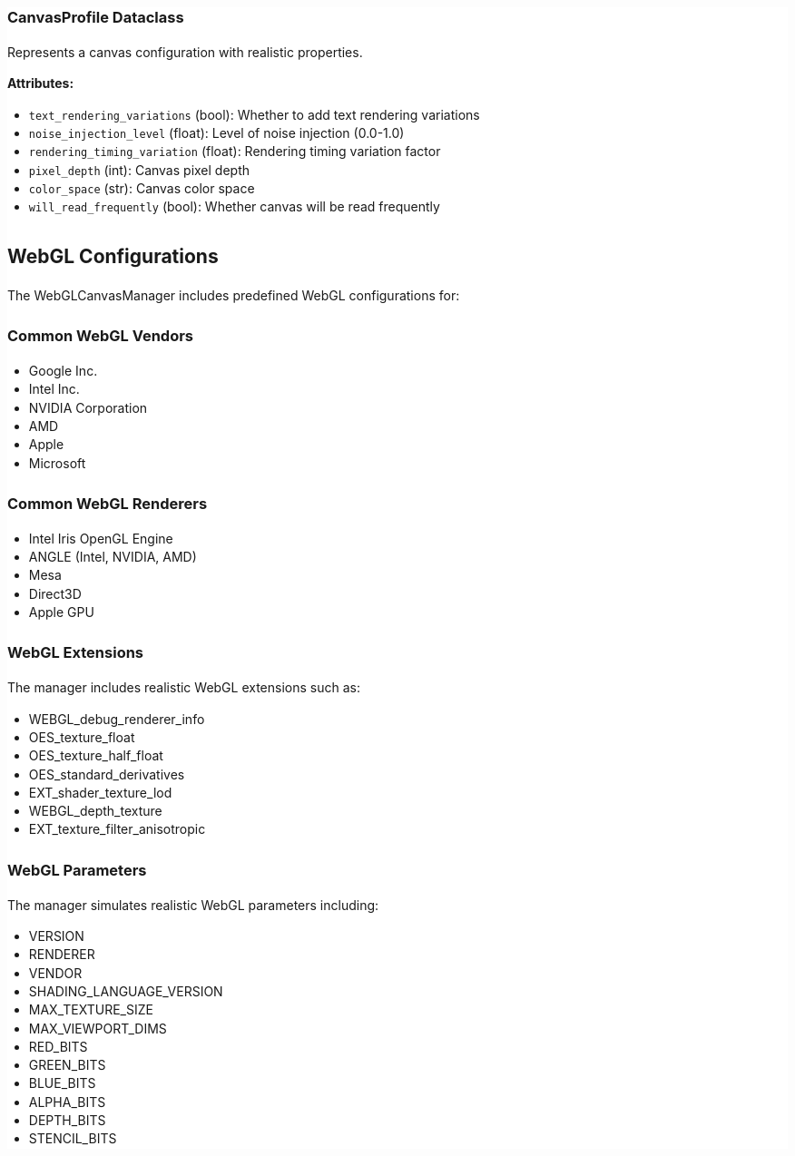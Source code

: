 ### CanvasProfile Dataclass

Represents a canvas configuration with realistic properties.

**Attributes:**
- `text_rendering_variations` (bool): Whether to add text rendering variations
- `noise_injection_level` (float): Level of noise injection (0.0-1.0)
- `rendering_timing_variation` (float): Rendering timing variation factor
- `pixel_depth` (int): Canvas pixel depth
- `color_space` (str): Canvas color space
- `will_read_frequently` (bool): Whether canvas will be read frequently

## WebGL Configurations

The WebGLCanvasManager includes predefined WebGL configurations for:

### Common WebGL Vendors
- Google Inc.
- Intel Inc.
- NVIDIA Corporation
- AMD
- Apple
- Microsoft

### Common WebGL Renderers
- Intel Iris OpenGL Engine
- ANGLE (Intel, NVIDIA, AMD)
- Mesa
- Direct3D
- Apple GPU

### WebGL Extensions
The manager includes realistic WebGL extensions such as:
- WEBGL_debug_renderer_info
- OES_texture_float
- OES_texture_half_float
- OES_standard_derivatives
- EXT_shader_texture_lod
- WEBGL_depth_texture
- EXT_texture_filter_anisotropic

### WebGL Parameters
The manager simulates realistic WebGL parameters including:
- VERSION
- RENDERER
- VENDOR
- SHADING_LANGUAGE_VERSION
- MAX_TEXTURE_SIZE
- MAX_VIEWPORT_DIMS
- RED_BITS
- GREEN_BITS
- BLUE_BITS
- ALPHA_BITS
- DEPTH_BITS
- STENCIL_BITS
